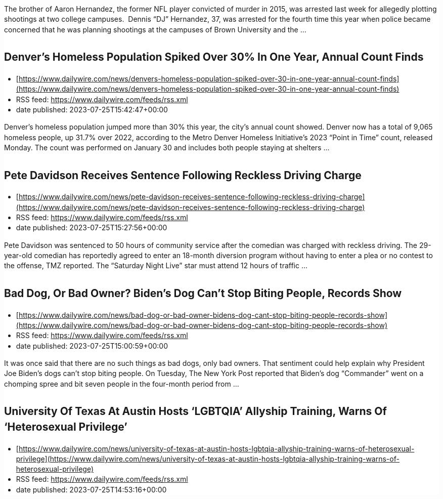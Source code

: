 The brother of Aaron Hernandez, the former NFL player convicted of murder in 2015, was arrested last week for allegedly plotting shootings at two college campuses.  Dennis “DJ” Hernandez, 37, was arrested for the fourth time this year when police became concerned that he was planning shootings at the campuses of Brown University and the ...

## Denver’s Homeless Population Spiked Over 30% In One Year, Annual Count Finds
 - [https://www.dailywire.com/news/denvers-homeless-population-spiked-over-30-in-one-year-annual-count-finds](https://www.dailywire.com/news/denvers-homeless-population-spiked-over-30-in-one-year-annual-count-finds)
 - RSS feed: https://www.dailywire.com/feeds/rss.xml
 - date published: 2023-07-25T15:42:47+00:00

Denver&#8217;s homeless population jumped more than 30% this year, the city&#8217;s annual count showed. Denver now has a total of 9,065 homeless people, up 31.7% over 2022, according to the Metro Denver Homeless Initiative&#8217;s 2023 &#8220;Point in Time&#8221; count, released Monday. The count was performed on January 30 and includes both people staying at shelters ...

## Pete Davidson Receives Sentence Following Reckless Driving Charge
 - [https://www.dailywire.com/news/pete-davidson-receives-sentence-following-reckless-driving-charge](https://www.dailywire.com/news/pete-davidson-receives-sentence-following-reckless-driving-charge)
 - RSS feed: https://www.dailywire.com/feeds/rss.xml
 - date published: 2023-07-25T15:27:56+00:00

Pete Davidson was sentenced to 50 hours of community service after the comedian was charged with reckless driving. The 29-year-old comedian has reportedly agreed to enter an 18-month diversion program without having to enter a plea or no contest to the offense, TMZ reported. The &#8220;Saturday Night Live&#8221; star must attend 12 hours of traffic ...

## Bad Dog, Or Bad Owner? Biden’s Dog Can’t Stop Biting People, Records Show
 - [https://www.dailywire.com/news/bad-dog-or-bad-owner-bidens-dog-cant-stop-biting-people-records-show](https://www.dailywire.com/news/bad-dog-or-bad-owner-bidens-dog-cant-stop-biting-people-records-show)
 - RSS feed: https://www.dailywire.com/feeds/rss.xml
 - date published: 2023-07-25T15:00:59+00:00

It was once said that there are no such things as bad dogs, only bad owners. That sentiment could help explain why President Joe Biden&#8217;s dogs can&#8217;t stop biting people. On Tuesday, The New York Post reported that Biden&#8217;s dog &#8220;Commander&#8221; went on a chomping spree and bit seven people in the four-month period from ...

## University Of Texas At Austin Hosts ‘LGBTQIA’ Allyship Training, Warns Of ‘Heterosexual Privilege’
 - [https://www.dailywire.com/news/university-of-texas-at-austin-hosts-lgbtqia-allyship-training-warns-of-heterosexual-privilege](https://www.dailywire.com/news/university-of-texas-at-austin-hosts-lgbtqia-allyship-training-warns-of-heterosexual-privilege)
 - RSS feed: https://www.dailywire.com/feeds/rss.xml
 - date published: 2023-07-25T14:53:16+00:00
